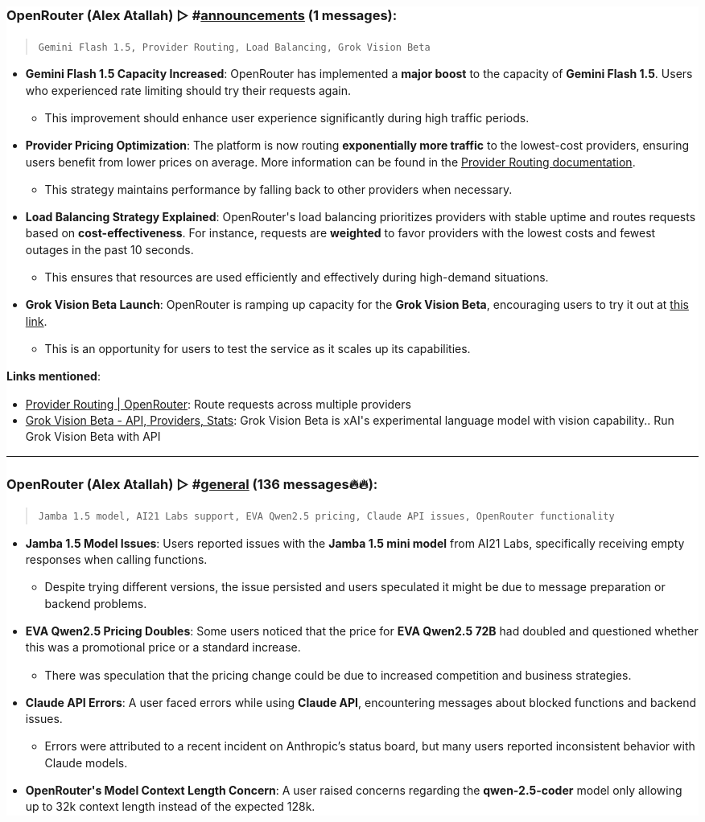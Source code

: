 ### **OpenRouter (Alex Atallah) ▷ #**[**announcements**](https://discord.com/channels/1091220969173028894/1092729520181739581/1311381561937100831) (1 messages):

> `Gemini Flash 1.5, Provider Routing, Load Balancing, Grok Vision Beta`

- **Gemini Flash 1.5 Capacity Increased**: OpenRouter has implemented a **major boost** to the capacity of **Gemini Flash 1.5**. Users who experienced rate limiting should try their requests again.
  
  - This improvement should enhance user experience significantly during high traffic periods.
- **Provider Pricing Optimization**: The platform is now routing **exponentially more traffic** to the lowest-cost providers, ensuring users benefit from lower prices on average. More information can be found in the [Provider Routing documentation](https://openrouter.ai/docs/provider-routing).
  
  - This strategy maintains performance by falling back to other providers when necessary.
- **Load Balancing Strategy Explained**: OpenRouter's load balancing prioritizes providers with stable uptime and routes requests based on **cost-effectiveness**. For instance, requests are **weighted** to favor providers with the lowest costs and fewest outages in the past 10 seconds.
  
  - This ensures that resources are used efficiently and effectively during high-demand situations.
- **Grok Vision Beta Launch**: OpenRouter is ramping up capacity for the **Grok Vision Beta**, encouraging users to try it out at [this link](https://openrouter.ai/x-ai/grok-vision-beta).
  
  - This is an opportunity for users to test the service as it scales up its capabilities.

**Links mentioned**:

- [Provider Routing | OpenRouter](https://openrouter.ai/docs/provider-routing): Route requests across multiple providers
- [Grok Vision Beta - API, Providers, Stats](https://openrouter.ai/x-ai/grok-vision-beta): Grok Vision Beta is xAI's experimental language model with vision capability.. Run Grok Vision Beta with API

---

### **OpenRouter (Alex Atallah) ▷ #**[**general**](https://discord.com/channels/1091220969173028894/1094454198688546826/1311096024680632361) (136 messages🔥🔥):

> `Jamba 1.5 model, AI21 Labs support, EVA Qwen2.5 pricing, Claude API issues, OpenRouter functionality`

- **Jamba 1.5 Model Issues**: Users reported issues with the **Jamba 1.5 mini model** from AI21 Labs, specifically receiving empty responses when calling functions.
  
  - Despite trying different versions, the issue persisted and users speculated it might be due to message preparation or backend problems.
- **EVA Qwen2.5 Pricing Doubles**: Some users noticed that the price for **EVA Qwen2.5 72B** had doubled and questioned whether this was a promotional price or a standard increase.
  
  - There was speculation that the pricing change could be due to increased competition and business strategies.
- **Claude API Errors**: A user faced errors while using **Claude API**, encountering messages about blocked functions and backend issues.
  
  - Errors were attributed to a recent incident on Anthropic’s status board, but many users reported inconsistent behavior with Claude models.
- **OpenRouter's Model Context Length Concern**: A user raised concerns regarding the **qwen-2.5-coder** model only allowing up to 32k context length instead of the expected 128k.
  